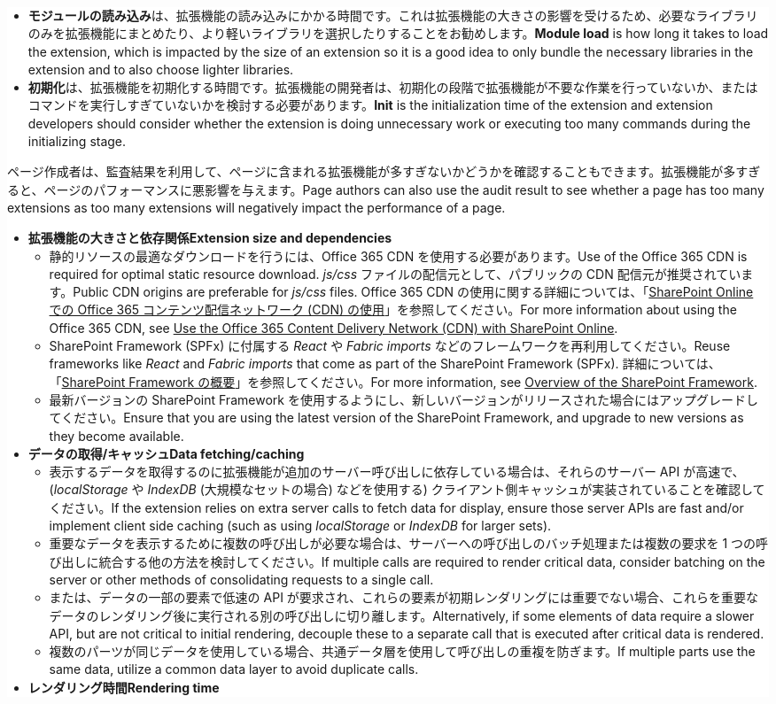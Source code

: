 - <span data-ttu-id="d3e90-141">**モジュールの読み込み**は、拡張機能の読み込みにかかる時間です。これは拡張機能の大きさの影響を受けるため、必要なライブラリのみを拡張機能にまとめたり、より軽いライブラリを選択したりすることをお勧めします。</span><span class="sxs-lookup"><span data-stu-id="d3e90-141">**Module load** is how long it takes to load the extension, which is impacted by the size of an extension so it is a good idea to only bundle the necessary libraries in the extension and to also choose lighter libraries.</span></span>
- <span data-ttu-id="d3e90-142">**初期化**は、拡張機能を初期化する時間です。拡張機能の開発者は、初期化の段階で拡張機能が不要な作業を行っていないか、またはコマンドを実行しすぎていないかを検討する必要があります。</span><span class="sxs-lookup"><span data-stu-id="d3e90-142">**Init** is the initialization time of the extension and extension developers should consider whether the extension is doing unnecessary work or executing too many commands during the initializing stage.</span></span>

<span data-ttu-id="d3e90-143">ページ作成者は、監査結果を利用して、ページに含まれる拡張機能が多すぎないかどうかを確認することもできます。拡張機能が多すぎると、ページのパフォーマンスに悪影響を与えます。</span><span class="sxs-lookup"><span data-stu-id="d3e90-143">Page authors can also use the audit result to see whether a page has too many extensions as too many extensions will negatively impact the performance of a page.</span></span>

- <span data-ttu-id="d3e90-144">**拡張機能の大きさと依存関係**</span><span class="sxs-lookup"><span data-stu-id="d3e90-144">**Extension size and dependencies**</span></span>
  - <span data-ttu-id="d3e90-145">静的リソースの最適なダウンロードを行うには、Office 365 CDN を使用する必要があります。</span><span class="sxs-lookup"><span data-stu-id="d3e90-145">Use of the Office 365 CDN is required for optimal static resource download.</span></span> <span data-ttu-id="d3e90-146">_js/css_ ファイルの配信元として、パブリックの CDN 配信元が推奨されています。</span><span class="sxs-lookup"><span data-stu-id="d3e90-146">Public CDN origins are preferable for _js/css_ files.</span></span> <span data-ttu-id="d3e90-147">Office 365 CDN の使用に関する詳細については、「[SharePoint Online での Office 365 コンテンツ配信ネットワーク (CDN) の使用](use-office-365-cdn-with-spo.md)」を参照してください。</span><span class="sxs-lookup"><span data-stu-id="d3e90-147">For more information about using the Office 365 CDN, see [Use the Office 365 Content Delivery Network (CDN) with SharePoint Online](use-office-365-cdn-with-spo.md).</span></span>
  - <span data-ttu-id="d3e90-148">SharePoint Framework (SPFx) に付属する _React_ や _Fabric imports_ などのフレームワークを再利用してください。</span><span class="sxs-lookup"><span data-stu-id="d3e90-148">Reuse frameworks like _React_ and _Fabric imports_ that come as part of the SharePoint Framework (SPFx).</span></span> <span data-ttu-id="d3e90-149">詳細については、「[SharePoint Framework の概要](https://docs.microsoft.com/sharepoint/dev/spfx/sharepoint-framework-overview)」を参照してください。</span><span class="sxs-lookup"><span data-stu-id="d3e90-149">For more information, see [Overview of the SharePoint Framework](https://docs.microsoft.com/sharepoint/dev/spfx/sharepoint-framework-overview).</span></span>
  - <span data-ttu-id="d3e90-150">最新バージョンの SharePoint Framework を使用するようにし、新しいバージョンがリリースされた場合にはアップグレードしてください。</span><span class="sxs-lookup"><span data-stu-id="d3e90-150">Ensure that you are using the latest version of the SharePoint Framework, and upgrade to new versions as they become available.</span></span>
- <span data-ttu-id="d3e90-151">**データの取得/キャッシュ**</span><span class="sxs-lookup"><span data-stu-id="d3e90-151">**Data fetching/caching**</span></span>
  - <span data-ttu-id="d3e90-152">表示するデータを取得するのに拡張機能が追加のサーバー呼び出しに依存している場合は、それらのサーバー API が高速で、(_localStorage_ や _IndexDB_ (大規模なセットの場合) などを使用する) クライアント側キャッシュが実装されていることを確認してください。</span><span class="sxs-lookup"><span data-stu-id="d3e90-152">If the extension relies on extra server calls to fetch data for display, ensure those server APIs are fast and/or implement client side caching (such as using _localStorage_ or _IndexDB_ for larger sets).</span></span>
  - <span data-ttu-id="d3e90-153">重要なデータを表示するために複数の呼び出しが必要な場合は、サーバーへの呼び出しのバッチ処理または複数の要求を 1 つの呼び出しに統合する他の方法を検討してください。</span><span class="sxs-lookup"><span data-stu-id="d3e90-153">If multiple calls are required to render critical data, consider batching on the server or other methods of consolidating requests to a single call.</span></span>
  - <span data-ttu-id="d3e90-154">または、データの一部の要素で低速の API が要求され、これらの要素が初期レンダリングには重要でない場合、これらを重要なデータのレンダリング後に実行される別の呼び出しに切り離します。</span><span class="sxs-lookup"><span data-stu-id="d3e90-154">Alternatively, if some elements of data require a slower API, but are not critical to initial rendering, decouple these to a separate call that is executed after critical data is rendered.</span></span>
  - <span data-ttu-id="d3e90-155">複数のパーツが同じデータを使用している場合、共通データ層を使用して呼び出しの重複を防ぎます。</span><span class="sxs-lookup"><span data-stu-id="d3e90-155">If multiple parts use the same data, utilize a common data layer to avoid duplicate calls.</span></span>
- <span data-ttu-id="d3e90-156">**レンダリング時間**</span><span class="sxs-lookup"><span data-stu-id="d3e90-156">**Rendering time**</span></span>